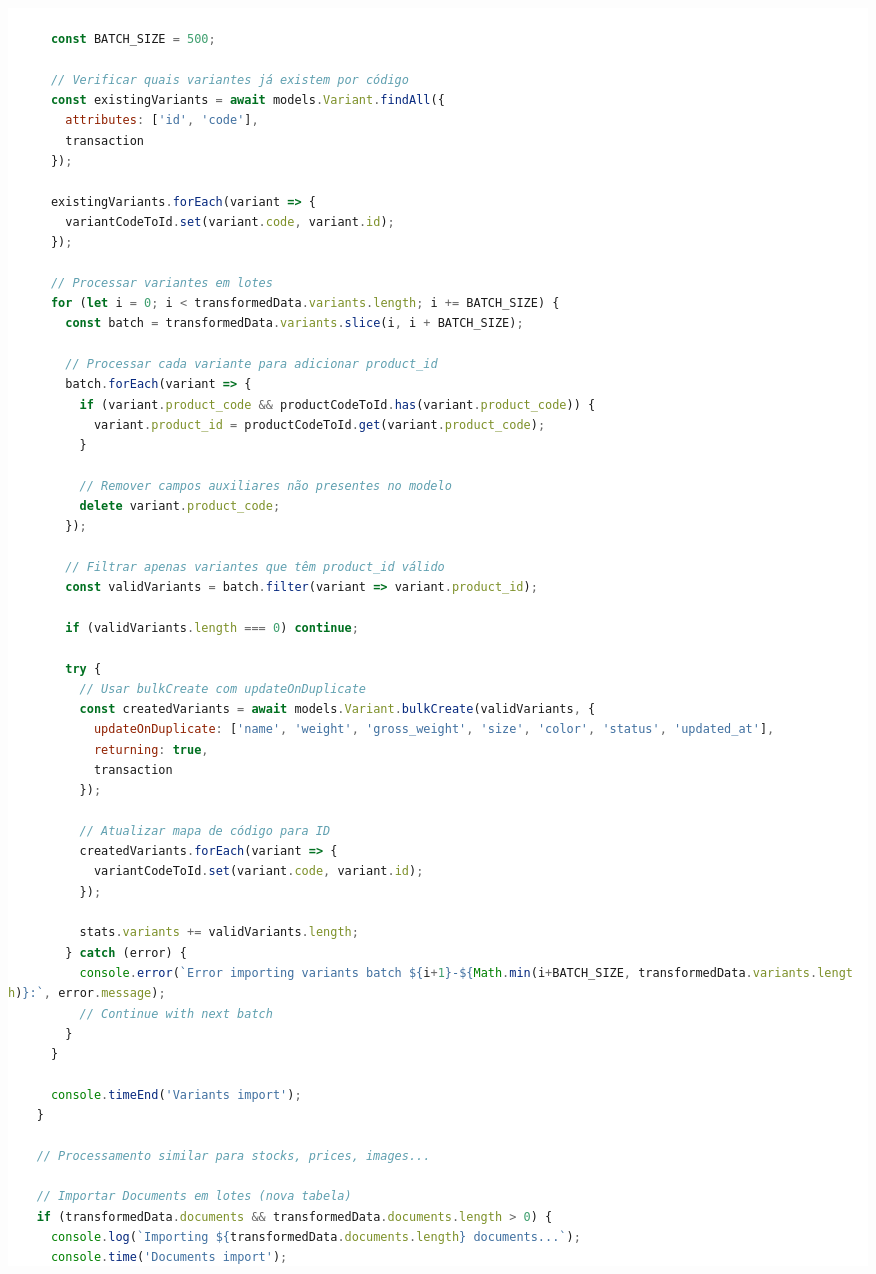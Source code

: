 ```javascript
      
      const BATCH_SIZE = 500;
      
      // Verificar quais variantes já existem por código
      const existingVariants = await models.Variant.findAll({
        attributes: ['id', 'code'],
        transaction
      });
      
      existingVariants.forEach(variant => {
        variantCodeToId.set(variant.code, variant.id);
      });
      
      // Processar variantes em lotes
      for (let i = 0; i < transformedData.variants.length; i += BATCH_SIZE) {
        const batch = transformedData.variants.slice(i, i + BATCH_SIZE);
        
        // Processar cada variante para adicionar product_id
        batch.forEach(variant => {
          if (variant.product_code && productCodeToId.has(variant.product_code)) {
            variant.product_id = productCodeToId.get(variant.product_code);
          }
          
          // Remover campos auxiliares não presentes no modelo
          delete variant.product_code;
        });
        
        // Filtrar apenas variantes que têm product_id válido
        const validVariants = batch.filter(variant => variant.product_id);
        
        if (validVariants.length === 0) continue;
        
        try {
          // Usar bulkCreate com updateOnDuplicate
          const createdVariants = await models.Variant.bulkCreate(validVariants, {
            updateOnDuplicate: ['name', 'weight', 'gross_weight', 'size', 'color', 'status', 'updated_at'],
            returning: true,
            transaction
          });
          
          // Atualizar mapa de código para ID
          createdVariants.forEach(variant => {
            variantCodeToId.set(variant.code, variant.id);
          });
          
          stats.variants += validVariants.length;
        } catch (error) {
          console.error(`Error importing variants batch ${i+1}-${Math.min(i+BATCH_SIZE, transformedData.variants.length)}:`, error.message);
          // Continue with next batch
        }
      }
      
      console.timeEnd('Variants import');
    }
    
    // Processamento similar para stocks, prices, images...
    
    // Importar Documents em lotes (nova tabela)
    if (transformedData.documents && transformedData.documents.length > 0) {
      console.log(`Importing ${transformedData.documents.length} documents...`);
      console.time('Documents import');
```